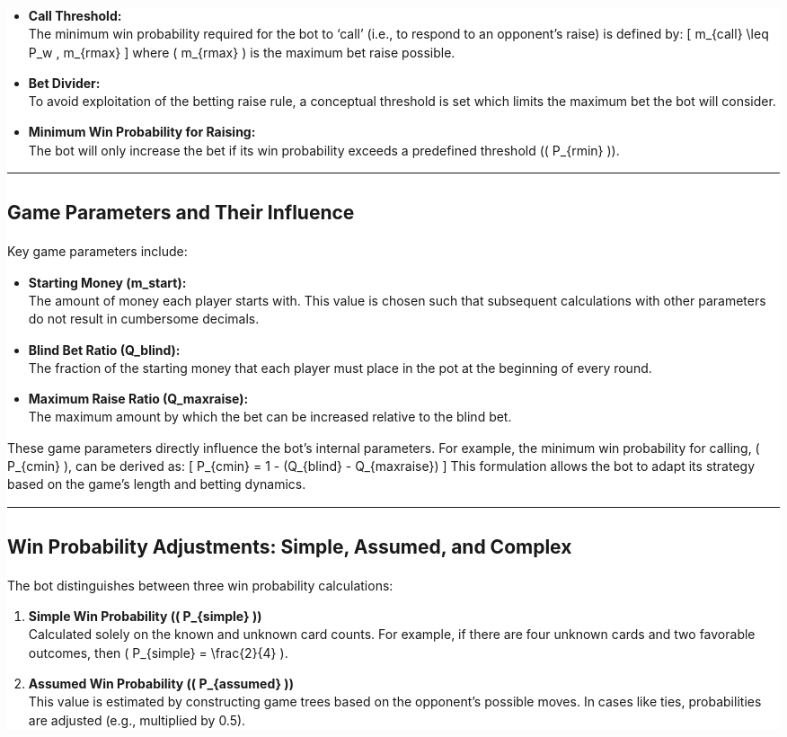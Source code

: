 - **Call Threshold:**  
  The minimum win probability required for the bot to ‘call’ (i.e., to respond to an opponent’s raise) is defined by:
  \[
  m_{call} \leq P_w \, m_{rmax}
  \]
  where \( m_{rmax} \) is the maximum bet raise possible.
  
- **Bet Divider:**  
  To avoid exploitation of the betting raise rule, a conceptual threshold is set which limits the maximum bet the bot will consider.

- **Minimum Win Probability for Raising:**  
  The bot will only increase the bet if its win probability exceeds a predefined threshold (\( P_{rmin} \)).

---

## Game Parameters and Their Influence

Key game parameters include:

- **Starting Money (m_start):**  
  The amount of money each player starts with. This value is chosen such that subsequent calculations with other parameters do not result in cumbersome decimals.
  
- **Blind Bet Ratio (Q_blind):**  
  The fraction of the starting money that each player must place in the pot at the beginning of every round.
  
- **Maximum Raise Ratio (Q_maxraise):**  
  The maximum amount by which the bet can be increased relative to the blind bet.

These game parameters directly influence the bot’s internal parameters. For example, the minimum win probability for calling, \( P_{cmin} \), can be derived as:
\[
P_{cmin} = 1 - (Q_{blind} - Q_{maxraise})
\]
This formulation allows the bot to adapt its strategy based on the game’s length and betting dynamics.

---

## Win Probability Adjustments: Simple, Assumed, and Complex

The bot distinguishes between three win probability calculations:

1. **Simple Win Probability (\( P_{simple} \))**  
   Calculated solely on the known and unknown card counts. For example, if there are four unknown cards and two favorable outcomes, then \( P_{simple} = \frac{2}{4} \).

2. **Assumed Win Probability (\( P_{assumed} \))**  
   This value is estimated by constructing game trees based on the opponent’s possible moves. In cases like ties, probabilities are adjusted (e.g., multiplied by 0.5).
